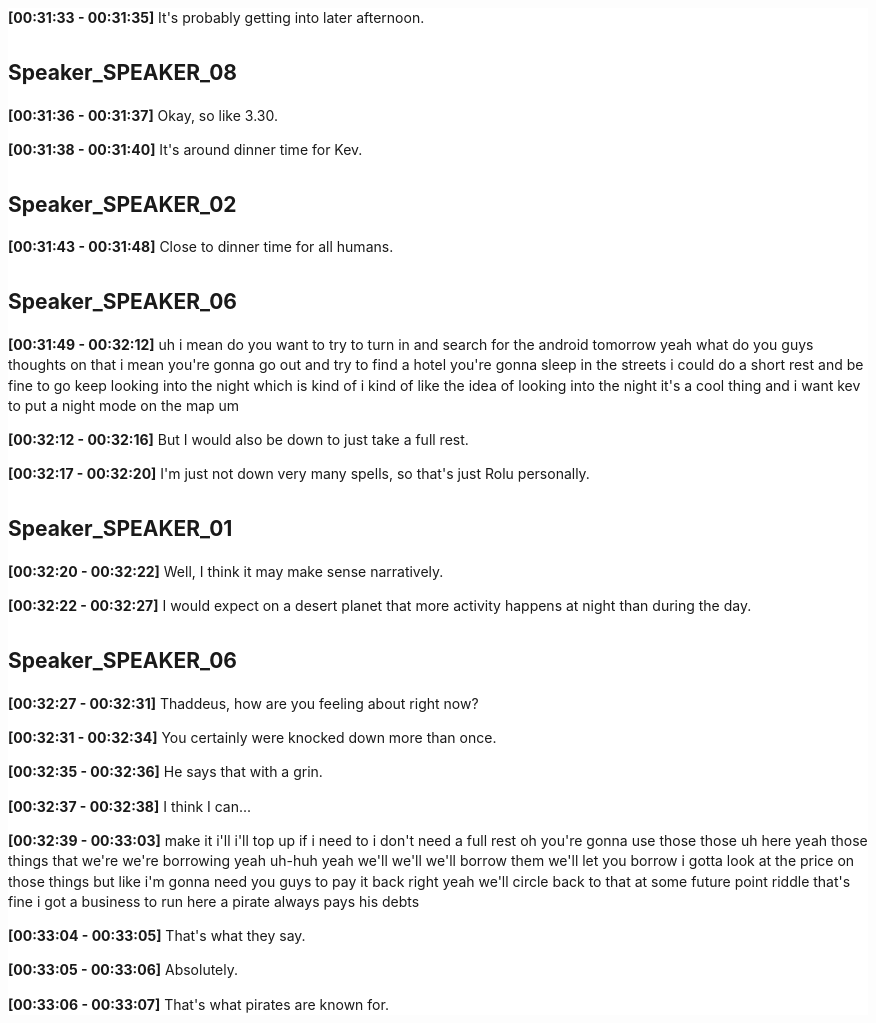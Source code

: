 **[00:31:33 - 00:31:35]** It's probably getting into later afternoon.


## Speaker_SPEAKER_08

**[00:31:36 - 00:31:37]** Okay, so like 3.30.

**[00:31:38 - 00:31:40]** It's around dinner time for Kev.


## Speaker_SPEAKER_02

**[00:31:43 - 00:31:48]** Close to dinner time for all humans.


## Speaker_SPEAKER_06

**[00:31:49 - 00:32:12]** uh i mean do you want to try to turn in and search for the android tomorrow yeah what do you guys thoughts on that i mean you're gonna go out and try to find a hotel you're gonna sleep in the streets i could do a short rest and be fine to go keep looking into the night which is kind of i kind of like the idea of looking into the night it's a cool thing and i want kev to put a night mode on the map um

**[00:32:12 - 00:32:16]** But I would also be down to just take a full rest.

**[00:32:17 - 00:32:20]** I'm just not down very many spells, so that's just Rolu personally.


## Speaker_SPEAKER_01

**[00:32:20 - 00:32:22]** Well, I think it may make sense narratively.

**[00:32:22 - 00:32:27]** I would expect on a desert planet that more activity happens at night than during the day.


## Speaker_SPEAKER_06

**[00:32:27 - 00:32:31]** Thaddeus, how are you feeling about right now?

**[00:32:31 - 00:32:34]** You certainly were knocked down more than once.

**[00:32:35 - 00:32:36]** He says that with a grin.

**[00:32:37 - 00:32:38]** I think I can...

**[00:32:39 - 00:33:03]** make it i'll i'll top up if i need to i don't need a full rest oh you're gonna use those those uh here yeah those things that we're we're borrowing yeah uh-huh yeah we'll we'll we'll borrow them we'll let you borrow i gotta look at the price on those things but like i'm gonna need you guys to pay it back right yeah we'll circle back to that at some future point riddle that's fine i got a business to run here a pirate always pays his debts

**[00:33:04 - 00:33:05]** That's what they say.

**[00:33:05 - 00:33:06]** Absolutely.

**[00:33:06 - 00:33:07]** That's what pirates are known for.

